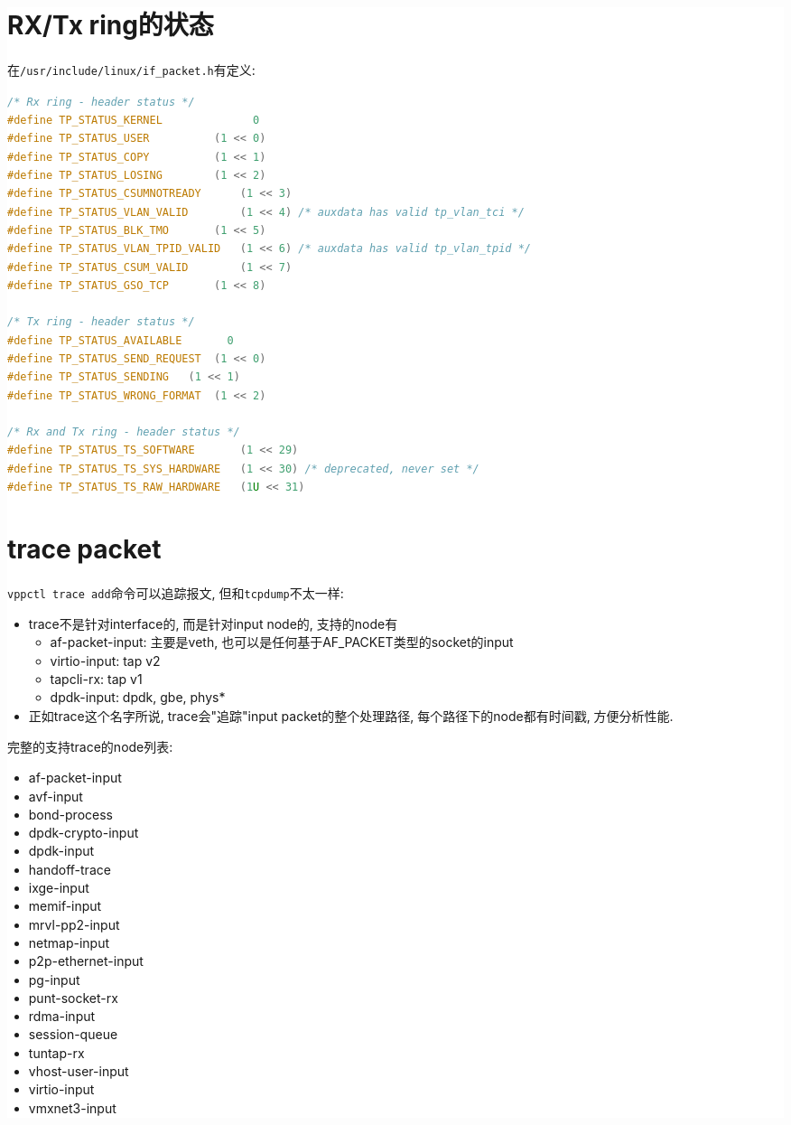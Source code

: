 # RX/Tx ring的状态
在`/usr/include/linux/if_packet.h`有定义:
```c
/* Rx ring - header status */
#define TP_STATUS_KERNEL		      0
#define TP_STATUS_USER			(1 << 0)
#define TP_STATUS_COPY			(1 << 1)
#define TP_STATUS_LOSING		(1 << 2)
#define TP_STATUS_CSUMNOTREADY		(1 << 3)
#define TP_STATUS_VLAN_VALID		(1 << 4) /* auxdata has valid tp_vlan_tci */
#define TP_STATUS_BLK_TMO		(1 << 5)
#define TP_STATUS_VLAN_TPID_VALID	(1 << 6) /* auxdata has valid tp_vlan_tpid */
#define TP_STATUS_CSUM_VALID		(1 << 7)
#define TP_STATUS_GSO_TCP		(1 << 8)

/* Tx ring - header status */
#define TP_STATUS_AVAILABLE	      0
#define TP_STATUS_SEND_REQUEST	(1 << 0)
#define TP_STATUS_SENDING	(1 << 1)
#define TP_STATUS_WRONG_FORMAT	(1 << 2)

/* Rx and Tx ring - header status */
#define TP_STATUS_TS_SOFTWARE		(1 << 29)
#define TP_STATUS_TS_SYS_HARDWARE	(1 << 30) /* deprecated, never set */
#define TP_STATUS_TS_RAW_HARDWARE	(1U << 31)
```

# trace packet
`vppctl trace add`命令可以追踪报文, 但和`tcpdump`不太一样:
* trace不是针对interface的, 而是针对input node的, 支持的node有
  * af-packet-input: 主要是veth, 也可以是任何基于AF_PACKET类型的socket的input
  * virtio-input: tap v2
  * tapcli-rx: tap v1
  * dpdk-input: dpdk, gbe, phys*
* 正如trace这个名字所说, trace会"追踪"input packet的整个处理路径, 每个路径下的node都有时间戳, 方便分析性能.

完整的支持trace的node列表:
* af-packet-input
* avf-input
* bond-process
* dpdk-crypto-input
* dpdk-input
* handoff-trace
* ixge-input
* memif-input
* mrvl-pp2-input
* netmap-input
* p2p-ethernet-input
* pg-input
* punt-socket-rx
* rdma-input
* session-queue
* tuntap-rx
* vhost-user-input
* virtio-input
* vmxnet3-input

